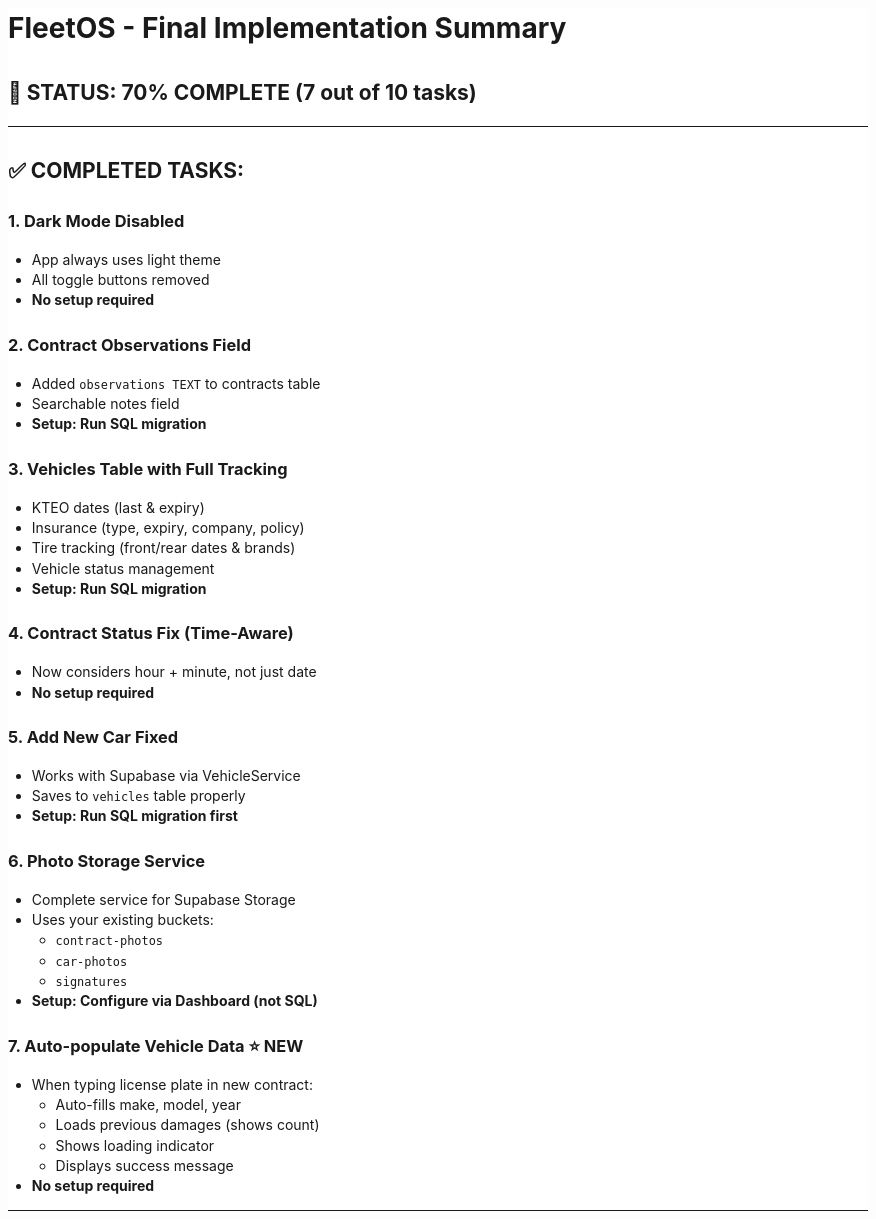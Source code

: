 # FleetOS - Final Implementation Summary

## 🎉 STATUS: 70% COMPLETE (7 out of 10 tasks)

---

## ✅ COMPLETED TASKS:

### 1. **Dark Mode Disabled**
- App always uses light theme
- All toggle buttons removed
- **No setup required**

### 2. **Contract Observations Field**
- Added `observations TEXT` to contracts table
- Searchable notes field
- **Setup: Run SQL migration**

### 3. **Vehicles Table with Full Tracking**
- KTEO dates (last & expiry)
- Insurance (type, expiry, company, policy)
- Tire tracking (front/rear dates & brands)
- Vehicle status management
- **Setup: Run SQL migration**

### 4. **Contract Status Fix (Time-Aware)**
- Now considers hour + minute, not just date
- **No setup required**

### 5. **Add New Car Fixed**
- Works with Supabase via VehicleService
- Saves to `vehicles` table properly
- **Setup: Run SQL migration first**

### 6. **Photo Storage Service**
- Complete service for Supabase Storage
- Uses your existing buckets:
  - `contract-photos`
  - `car-photos`
  - `signatures`
- **Setup: Configure via Dashboard (not SQL)**

### 7. **Auto-populate Vehicle Data** ⭐ NEW
- When typing license plate in new contract:
  - Auto-fills make, model, year
  - Loads previous damages (shows count)
  - Shows loading indicator
  - Displays success message
- **No setup required**

---